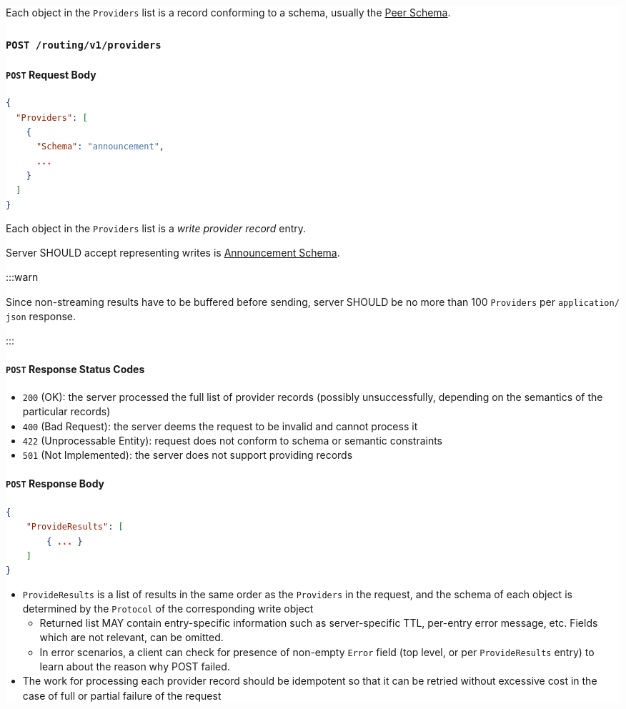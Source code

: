 Each object in the `Providers` list is a record conforming to a schema, usually the [Peer Schema](#peer-schema).

### `POST /routing/v1/providers`

#### `POST` Request Body

```json
{
  "Providers": [
    {
      "Schema": "announcement",
      ...
    }
  ]
}
```

Each object in the `Providers` list is a *write provider record* entry.

Server SHOULD accept  representing writes is [Announcement Schema](#announcement-schema).

:::warn

Since non-streaming results have to be buffered before sending,
server SHOULD be no more than 100 `Providers` per `application/json` response.

:::

#### `POST` Response Status Codes

- `200` (OK): the server processed the full list of provider records (possibly unsuccessfully, depending on the semantics of the particular records)
- `400` (Bad Request): the server deems the request to be invalid and cannot process it
- `422` (Unprocessable Entity): request does not conform to schema or semantic constraints
- `501` (Not Implemented): the server does not support providing records

#### `POST` Response Body

  ```json
  {
      "ProvideResults": [
          { ... }
      ]
  }
  ```

- `ProvideResults` is a list of results in the same order as the `Providers` in the request, and the schema of each object is determined by the `Protocol` of the corresponding write object
  - Returned list MAY contain entry-specific information such as server-specific TTL, per-entry error message, etc. Fields which are not relevant, can be omitted.
  - In error scenarios, a client can check for presence of non-empty `Error` field (top level, or per `ProvideResults` entry) to learn about the reason why POST failed.
- The work for processing each provider record should be idempotent so that it can be retried without excessive cost in the case of full or partial failure of the request
